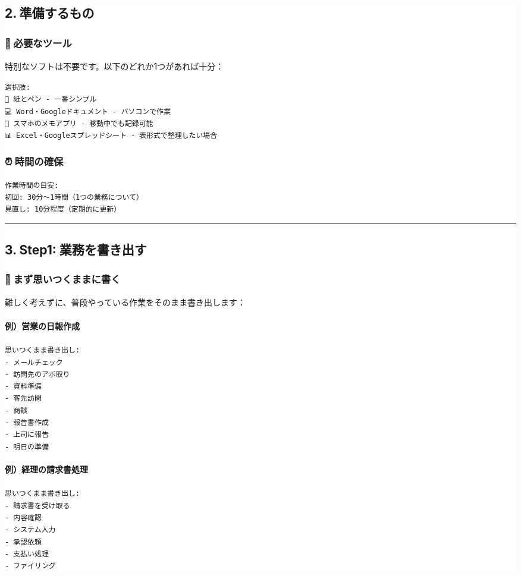 ## 2. 準備するもの

### 📝 必要なツール

特別なソフトは不要です。以下のどれか1つがあれば十分：

```
選択肢:
📄 紙とペン - 一番シンプル
💻 Word・Googleドキュメント - パソコンで作業
📱 スマホのメモアプリ - 移動中でも記録可能
📊 Excel・Googleスプレッドシート - 表形式で整理したい場合
```

### ⏰ 時間の確保

```
作業時間の目安:
初回: 30分〜1時間（1つの業務について）
見直し: 10分程度（定期的に更新）
```

---

## 3. Step1: 業務を書き出す

### 📝 まず思いつくままに書く

難しく考えずに、普段やっている作業をそのまま書き出します：

#### 例）営業の日報作成
```
思いつくまま書き出し:
- メールチェック
- 訪問先のアポ取り
- 資料準備
- 客先訪問
- 商談
- 報告書作成
- 上司に報告
- 明日の準備
```

#### 例）経理の請求書処理
```
思いつくまま書き出し:
- 請求書を受け取る
- 内容確認
- システム入力
- 承認依頼
- 支払い処理
- ファイリング
```
